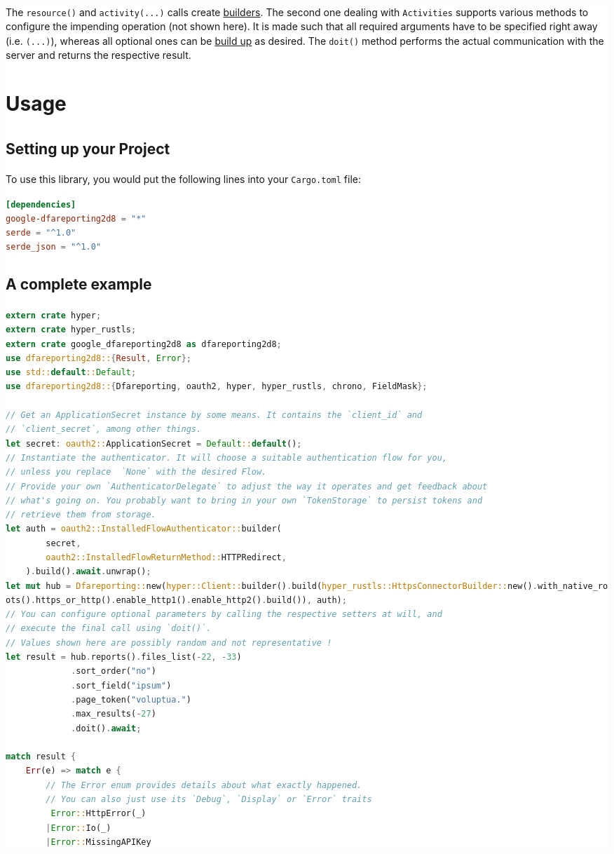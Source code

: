 The `resource()` and `activity(...)` calls create [builders][builder-pattern]. The second one dealing with `Activities` 
supports various methods to configure the impending operation (not shown here). It is made such that all required arguments have to be 
specified right away (i.e. `(...)`), whereas all optional ones can be [build up][builder-pattern] as desired.
The `doit()` method performs the actual communication with the server and returns the respective result.

# Usage

## Setting up your Project

To use this library, you would put the following lines into your `Cargo.toml` file:

```toml
[dependencies]
google-dfareporting2d8 = "*"
serde = "^1.0"
serde_json = "^1.0"
```

## A complete example

```Rust
extern crate hyper;
extern crate hyper_rustls;
extern crate google_dfareporting2d8 as dfareporting2d8;
use dfareporting2d8::{Result, Error};
use std::default::Default;
use dfareporting2d8::{Dfareporting, oauth2, hyper, hyper_rustls, chrono, FieldMask};

// Get an ApplicationSecret instance by some means. It contains the `client_id` and 
// `client_secret`, among other things.
let secret: oauth2::ApplicationSecret = Default::default();
// Instantiate the authenticator. It will choose a suitable authentication flow for you, 
// unless you replace  `None` with the desired Flow.
// Provide your own `AuthenticatorDelegate` to adjust the way it operates and get feedback about 
// what's going on. You probably want to bring in your own `TokenStorage` to persist tokens and
// retrieve them from storage.
let auth = oauth2::InstalledFlowAuthenticator::builder(
        secret,
        oauth2::InstalledFlowReturnMethod::HTTPRedirect,
    ).build().await.unwrap();
let mut hub = Dfareporting::new(hyper::Client::builder().build(hyper_rustls::HttpsConnectorBuilder::new().with_native_roots().https_or_http().enable_http1().enable_http2().build()), auth);
// You can configure optional parameters by calling the respective setters at will, and
// execute the final call using `doit()`.
// Values shown here are possibly random and not representative !
let result = hub.reports().files_list(-22, -33)
             .sort_order("no")
             .sort_field("ipsum")
             .page_token("voluptua.")
             .max_results(-27)
             .doit().await;

match result {
    Err(e) => match e {
        // The Error enum provides details about what exactly happened.
        // You can also just use its `Debug`, `Display` or `Error` traits
         Error::HttpError(_)
        |Error::Io(_)
        |Error::MissingAPIKey
```

[wiki-pod]: http://en.wikipedia.org/wiki/Plain_old_data_structure
[builder-pattern]: http://en.wikipedia.org/wiki/Builder_pattern
[google-go-api]: https://github.com/google/google-api-go-client
[repo-license]: https://github.com/Byron/google-apis-rsblob/main/LICENSE.md
